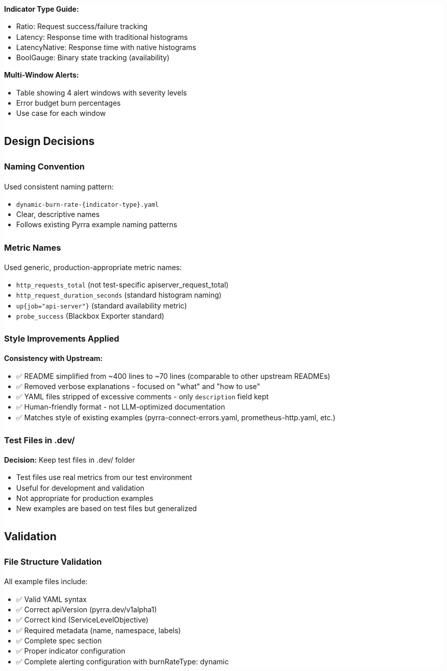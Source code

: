 **Indicator Type Guide:**
- Ratio: Request success/failure tracking
- Latency: Response time with traditional histograms
- LatencyNative: Response time with native histograms
- BoolGauge: Binary state tracking (availability)

**Multi-Window Alerts:**
- Table showing 4 alert windows with severity levels
- Error budget burn percentages
- Use case for each window

## Design Decisions

### Naming Convention

Used consistent naming pattern:
- `dynamic-burn-rate-{indicator-type}.yaml`
- Clear, descriptive names
- Follows existing Pyrra example naming patterns

### Metric Names

Used generic, production-appropriate metric names:
- `http_requests_total` (not test-specific apiserver_request_total)
- `http_request_duration_seconds` (standard histogram naming)
- `up{job="api-server"}` (standard availability metric)
- `probe_success` (Blackbox Exporter standard)

### Style Improvements Applied

**Consistency with Upstream:**
- ✅ README simplified from ~400 lines to ~70 lines (comparable to other upstream READMEs)
- ✅ Removed verbose explanations - focused on "what" and "how to use"
- ✅ YAML files stripped of excessive comments - only `description` field kept
- ✅ Human-friendly format - not LLM-optimized documentation
- ✅ Matches style of existing examples (pyrra-connect-errors.yaml, prometheus-http.yaml, etc.)

### Test Files in .dev/

**Decision:** Keep test files in .dev/ folder
- Test files use real metrics from our test environment
- Useful for development and validation
- Not appropriate for production examples
- New examples are based on test files but generalized

## Validation

### File Structure Validation

All example files include:
- ✅ Valid YAML syntax
- ✅ Correct apiVersion (pyrra.dev/v1alpha1)
- ✅ Correct kind (ServiceLevelObjective)
- ✅ Required metadata (name, namespace, labels)
- ✅ Complete spec section
- ✅ Proper indicator configuration
- ✅ Complete alerting configuration with burnRateType: dynamic
